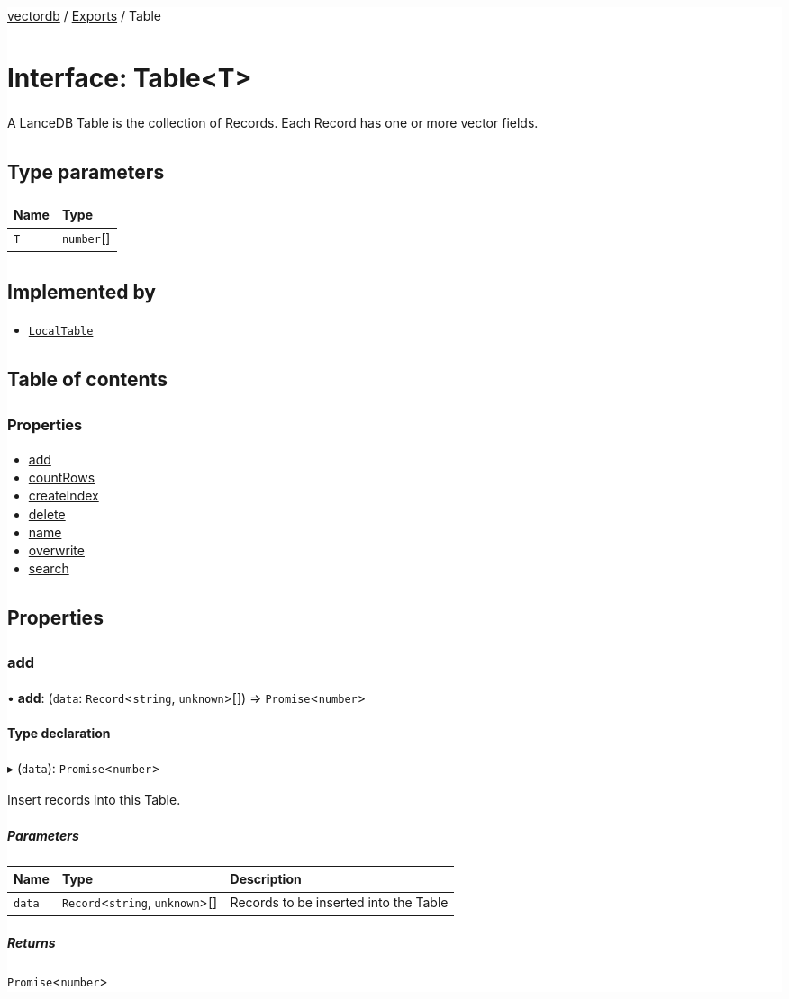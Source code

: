[vectordb](../README.md) / [Exports](../modules.md) / Table

# Interface: Table<T\>

A LanceDB Table is the collection of Records. Each Record has one or more vector fields.

## Type parameters

| Name | Type |
| :------ | :------ |
| `T` | `number`[] |

## Implemented by

- [`LocalTable`](../classes/LocalTable.md)

## Table of contents

### Properties

- [add](Table.md#add)
- [countRows](Table.md#countrows)
- [createIndex](Table.md#createindex)
- [delete](Table.md#delete)
- [name](Table.md#name)
- [overwrite](Table.md#overwrite)
- [search](Table.md#search)

## Properties

### add

• **add**: (`data`: `Record`<`string`, `unknown`\>[]) => `Promise`<`number`\>

#### Type declaration

▸ (`data`): `Promise`<`number`\>

Insert records into this Table.

##### Parameters

| Name | Type | Description |
| :------ | :------ | :------ |
| `data` | `Record`<`string`, `unknown`\>[] | Records to be inserted into the Table |

##### Returns

`Promise`<`number`\>
